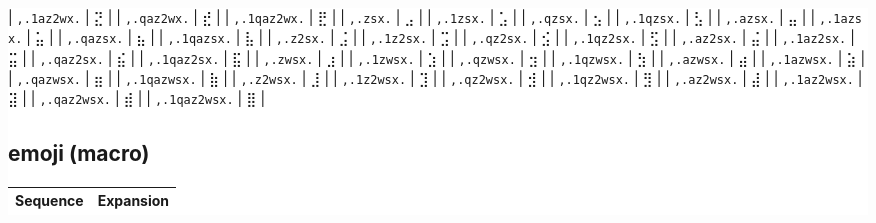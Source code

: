 | <code>,.1az2wx.</code> | ⣝ |
| <code>,.qaz2wx.</code> | ⣞ |
| <code>,.1qaz2wx.</code> | ⣟ |
| <code>,.zsx.</code> | ⣠ |
| <code>,.1zsx.</code> | ⣡ |
| <code>,.qzsx.</code> | ⣢ |
| <code>,.1qzsx.</code> | ⣣ |
| <code>,.azsx.</code> | ⣤ |
| <code>,.1azsx.</code> | ⣥ |
| <code>,.qazsx.</code> | ⣦ |
| <code>,.1qazsx.</code> | ⣧ |
| <code>,.z2sx.</code> | ⣨ |
| <code>,.1z2sx.</code> | ⣩ |
| <code>,.qz2sx.</code> | ⣪ |
| <code>,.1qz2sx.</code> | ⣫ |
| <code>,.az2sx.</code> | ⣬ |
| <code>,.1az2sx.</code> | ⣭ |
| <code>,.qaz2sx.</code> | ⣮ |
| <code>,.1qaz2sx.</code> | ⣯ |
| <code>,.zwsx.</code> | ⣰ |
| <code>,.1zwsx.</code> | ⣱ |
| <code>,.qzwsx.</code> | ⣲ |
| <code>,.1qzwsx.</code> | ⣳ |
| <code>,.azwsx.</code> | ⣴ |
| <code>,.1azwsx.</code> | ⣵ |
| <code>,.qazwsx.</code> | ⣶ |
| <code>,.1qazwsx.</code> | ⣷ |
| <code>,.z2wsx.</code> | ⣸ |
| <code>,.1z2wsx.</code> | ⣹ |
| <code>,.qz2wsx.</code> | ⣺ |
| <code>,.1qz2wsx.</code> | ⣻ |
| <code>,.az2wsx.</code> | ⣼ |
| <code>,.1az2wsx.</code> | ⣽ |
| <code>,.qaz2wsx.</code> | ⣾ |
| <code>,.1qaz2wsx.</code> | ⣿ |
## emoji (macro)
| Sequence | Expansion |
| :------- | :-------: |